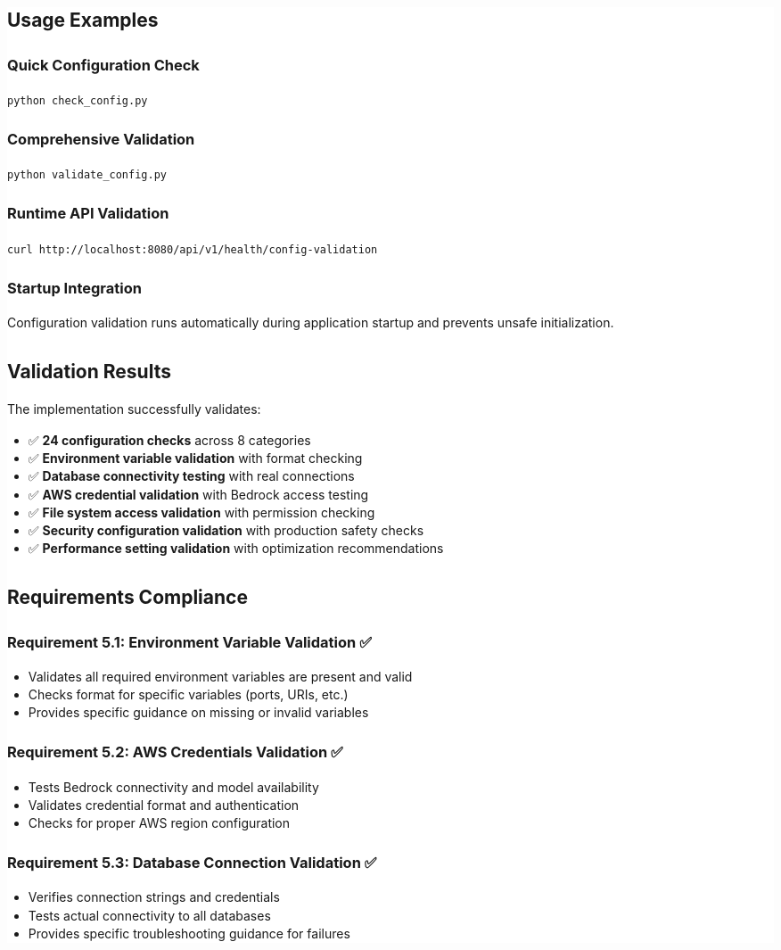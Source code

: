 ## Usage Examples

### Quick Configuration Check
```bash
python check_config.py
```

### Comprehensive Validation
```bash
python validate_config.py
```

### Runtime API Validation
```bash
curl http://localhost:8080/api/v1/health/config-validation
```

### Startup Integration
Configuration validation runs automatically during application startup and prevents unsafe initialization.

## Validation Results

The implementation successfully validates:
- ✅ **24 configuration checks** across 8 categories
- ✅ **Environment variable validation** with format checking
- ✅ **Database connectivity testing** with real connections
- ✅ **AWS credential validation** with Bedrock access testing
- ✅ **File system access validation** with permission checking
- ✅ **Security configuration validation** with production safety checks
- ✅ **Performance setting validation** with optimization recommendations

## Requirements Compliance

### Requirement 5.1: Environment Variable Validation ✅
- Validates all required environment variables are present and valid
- Checks format for specific variables (ports, URIs, etc.)
- Provides specific guidance on missing or invalid variables

### Requirement 5.2: AWS Credentials Validation ✅
- Tests Bedrock connectivity and model availability
- Validates credential format and authentication
- Checks for proper AWS region configuration

### Requirement 5.3: Database Connection Validation ✅
- Verifies connection strings and credentials
- Tests actual connectivity to all databases
- Provides specific troubleshooting guidance for failures
